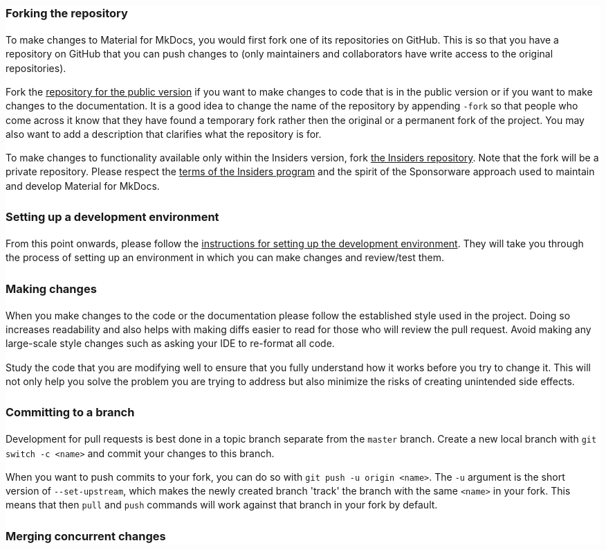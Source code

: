 ### Forking the repository

To make changes to Material for MkDocs, you would first fork one of its
repositories on GitHub. This is so that you have a repository on GitHub that
you can push changes to (only maintainers and collaborators have write access
to the original repositories).

Fork the [repository for the public version] if you want to make changes to
code that is in the public version or if you want to make changes to the
documentation. It is a good idea to change the name of the repository by
appending `-fork` so that people who come across it know that they have found a
temporary fork rather then the original or a permanent fork of the project.
You may also want to add a description that clarifies what the repository is for.

[repository for the public version]: https://github.com/squidfunk/mkdocs-material

To make changes to functionality available only within the Insiders version,
fork [the Insiders repository]. Note that the fork will be a private repository.
Please respect the [terms of the Insiders program] and the spirit of the
Sponsorware approach used to maintain and develop Material for MkDocs.

[the Insiders repository]: https://github.com/squidfunk/mkdocs-material-insiders/
[terms of the Insiders program]: http://localhost:8000/mkdocs-material/insiders/faq/sponsoring/#licensing

### Setting up a development environment

From this point onwards, please follow the [instructions for setting up the
development environment]. They will take you through the process of setting up
an environment in which you can make changes and review/test them.

[instructions for setting up the development environment]: ../customization.md#environment-setup

### Making changes

When you make changes to the code or the documentation please follow the
established style used in the project. Doing so increases readability and
also helps with making diffs easier to read for those who will review the pull
request. Avoid making any large-scale style changes such as asking your IDE
to re-format all code.

Study the code that you are modifying well to ensure that you fully understand
how it works before you try to change it. This will not only help you solve the
problem you are trying to address but also minimize the risks of creating
unintended side effects.

### Committing to a branch

Development for pull requests is best done in a topic branch separate from the
`master` branch. Create a new local branch with `git switch -c <name>` and
commit your changes to this branch.

When you want to push commits to your fork, you can do so with
`git push -u origin <name>`. The `-u` argument is the short version of
`--set-upstream`, which makes the newly created branch 'track' the branch with
the same `<name>` in your fork. This means that then `pull` and `push` commands
will work against that branch in your fork by default.

### Merging concurrent changes


[pull request]: https://docs.github.com/en/pull-requests
[bug report]: reporting-a-bug.md
[documentation issue]: reporting-a-docs-issue.md
[change request]: requesting-a-change.md
[customization]: ../customization.md
[Forking a repository]: https://docs.github.com/en/get-started/quickstart/fork-a-repo
[Creating a pull request from a fork]: https://docs.github.com/en/pull-requests/collaborating-with-pull-requests/proposing-changes-to-your-work-with-pull-requests/creating-a-pull-request-from-a-fork
[Creating a pull request]: https://docs.github.com/en/pull-requests/collaborating-with-pull-requests/proposing-changes-to-your-work-with-pull-requests/creating-a-pull-request
[mkdocs-material]: https://github.com/squidfunk/mkdocs-material
[mkdocs-material-insiders]: https://github.com/squidfunk/mkdocs-material-insiders/
[examples repository]: https://github.com/mkdocs-material/examples
[smoke tests]: https://en.wikipedia.org/wiki/Smoke_testing_(software)
[minimal reproduction]: https://squidfunk.github.io/mkdocs-material/guides/creating-a-reproduction/
[Material for MkDocs Examples]: https://github.com/mkdocs-material/examples
[examples repository]: https://github.com/mkdocs-material/examples
[projects plugin]: https://squidfunk.github.io/mkdocs-material/plugins/projects/
[through the various interfaces that GitHub provides]: https://docs.github.com/en/pull-requests/collaborating-with-pull-requests/proposing-changes-to-your-work-with-pull-requests/creating-a-pull-request